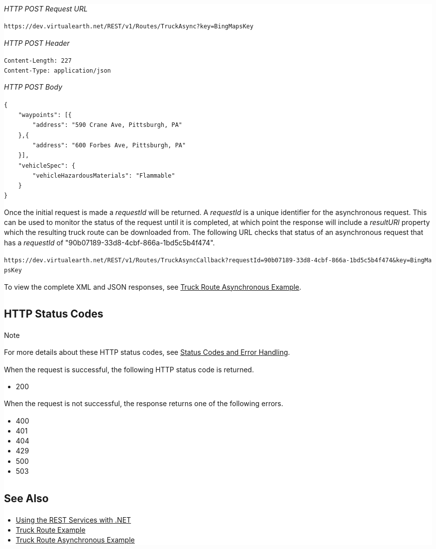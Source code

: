 *HTTP POST Request URL*

```
https://dev.virtualearth.net/REST/v1/Routes/TruckAsync?key=BingMapsKey
```

*HTTP POST Header*

```
Content-Length: 227                             
Content-Type: application/json
```

*HTTP POST Body*

```
{
    "waypoints": [{
        "address": "590 Crane Ave, Pittsburgh, PA"
    },{
        "address": "600 Forbes Ave, Pittsburgh, PA"
    }],
    "vehicleSpec": {
        "vehicleHazardousMaterials": "Flammable"
    }
}
```

Once the initial request is made a *requestId* will be returned. A *requestId* is a unique identifier for the asynchronous request. This can be used to monitor the status of the request until it is completed, at which point the response will include a *resultURl* property which the resulting truck route can be downloaded from. The following URL checks that status of an asynchronous request that has a *requestId* of "90b07189-33d8-4cbf-866a-1bd5c5b4f474".

```
https://dev.virtualearth.net/REST/v1/Routes/TruckAsyncCallback?requestId=90b07189-33d8-4cbf-866a-1bd5c5b4f474&key=BingMapsKey
```

To view the complete XML and JSON responses, see [Truck Route Asynchronous Example](../services/truck-route-asynchronous-example.md).

## HTTP Status Codes

> [!NOTE]
> For more details about these HTTP status codes, see [Status Codes and Error Handling](../services/status-codes-and-error-handling.md).

When the request is successful, the following HTTP status code is returned.

* 200

When the request is not successful, the response returns one of the following errors.

* 400
* 401
* 404
* 429
* 500
* 503

## See Also

* [Using the REST Services with .NET](../services/using-the-rest-services-with-net.md)
* [Truck Route Example](../services/truck-route-example.md)
* [Truck Route Asynchronous Example](../services/truck-route-asynchronous-example.md)
